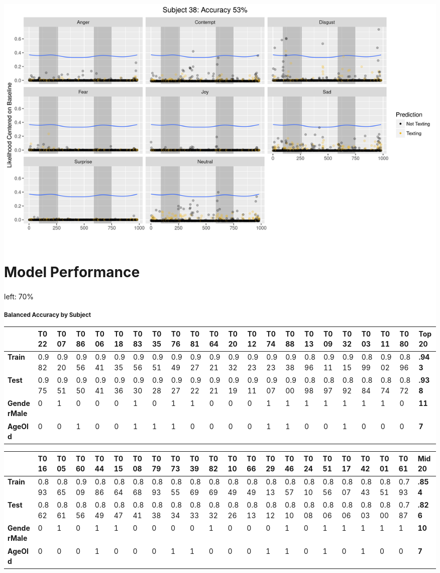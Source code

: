 <center>
<img src="Plots/Prediction_Subject038.png" alt="Drawing"/>
</center>





Model Performance
========================================================
left: 70%

<small>**Balanced Accuracy by Subject**</small>

<center>

|                | T022  | T007  | T086  | T006  | T018  | T083  | T035  | T076  | T081  | T064  | T020  | T012  | T074  | T088  | T013  | T009  | T032  | T003  | T011  | T080  | **Top 20** |
|:---------------|:------|:------|:------|:------|:------|:------|:------|:------|:------|:------|:------|:------|:------|:------|:------|:------|:------|:------|:------|:------|:-----------|
| **Train**      | 0.982 | 0.920 | 0.956 | 0.941 | 0.935 | 0.956 | 0.951 | 0.949 | 0.927 | 0.921 | 0.932 | 0.923 | 0.923 | 0.938 | 0.896 | 0.911 | 0.915 | 0.899 | 0.902 | 0.896 | **.943**   |
| **Test**       | 0.975 | 0.951 | 0.950 | 0.941 | 0.936 | 0.930 | 0.928 | 0.927 | 0.922 | 0.921 | 0.919 | 0.911 | 0.907 | 0.900 | 0.898 | 0.897 | 0.892 | 0.884 | 0.874 | 0.872 | **.938**   |
| **GenderMale** | 0     | 1     | 0     | 0     | 0     | 1     | 0     | 1     | 1     | 0     | 0     | 0     | 1     | 1     | 1     | 1     | 1     | 1     | 1     | 0     | **11**     |
| **AgeOld**     | 0     | 0     | 1     | 0     | 0     | 1     | 1     | 1     | 0     | 0     | 0     | 0     | 1     | 1     | 0     | 0     | 1     | 0     | 0     | 0     | **7**      |



|                | T016  | T005  | T060  | T044  | T015  | T008  | T079  | T073  | T039  | T082  | T010  | T066  | T029  | T046  | T024  | T051  | T017  | T042  | T001  | T061  | **Mid 20** |
|:---------------|:------|:------|:------|:------|:------|:------|:------|:------|:------|:------|:------|:------|:------|:------|:------|:------|:------|:------|:------|:------|:-----------|
| **Train**      | 0.893 | 0.865 | 0.909 | 0.886 | 0.864 | 0.868 | 0.893 | 0.855 | 0.869 | 0.869 | 0.849 | 0.849 | 0.813 | 0.857 | 0.810 | 0.856 | 0.807 | 0.843 | 0.851 | 0.793 | **.854**   |
| **Test**       | 0.862 | 0.861 | 0.856 | 0.849 | 0.847 | 0.841 | 0.838 | 0.834 | 0.833 | 0.832 | 0.826 | 0.813 | 0.812 | 0.810 | 0.808 | 0.806 | 0.806 | 0.803 | 0.800 | 0.787 | **.826**   |
| **GenderMale** | 0     | 1     | 0     | 1     | 1     | 0     | 0     | 0     | 0     | 1     | 0     | 0     | 0     | 1     | 0     | 1     | 1     | 1     | 1     | 1     | **10**     |
| **AgeOld**     | 0     | 0     | 0     | 1     | 0     | 0     | 0     | 1     | 1     | 0     | 0     | 0     | 1     | 1     | 0     | 1     | 0     | 1     | 0     | 0     | **7**      |
